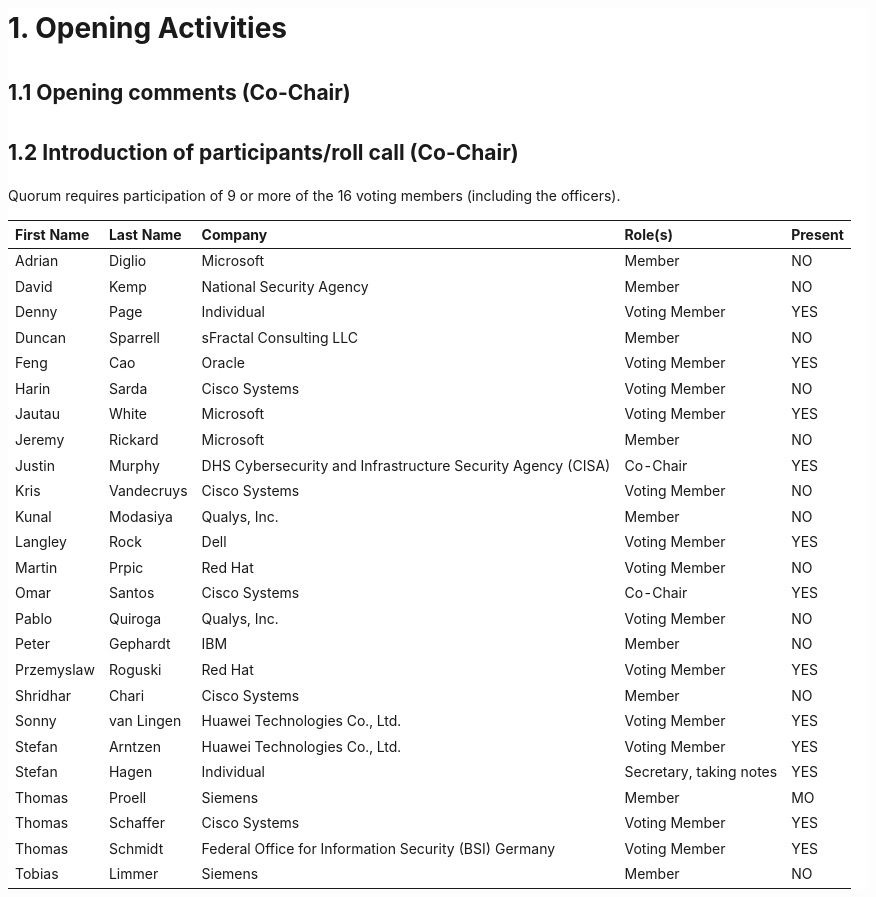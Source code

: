 # 1. Opening Activities

## 1.1 Opening comments (Co-Chair)

## 1.2 Introduction of participants/roll call (Co-Chair)

Quorum requires participation of 9 or more of the 16 voting members (including the officers).

| First Name | Last Name  | Company                                                     | Role(s)                   | Present |
|:-----------|:-----------|:------------------------------------------------------------|:--------------------------|:--------|
| Adrian     | Diglio     | Microsoft                                                   | Member                    | NO      |
| David      | Kemp       | National Security Agency                                    | Member                    | NO      |
| Denny      | Page       | Individual                                                  | Voting Member             | YES     |
| Duncan     | Sparrell   | sFractal Consulting LLC                                     | Member                    | NO      |
| Feng       | Cao        | Oracle                                                      | Voting Member             | YES     |
| Harin      | Sarda      | Cisco Systems                                               | Voting Member             | NO      |
| Jautau     | White      | Microsoft                                                   | Voting Member             | YES     |
| Jeremy     | Rickard    | Microsoft                                                   | Member                    | NO      |
| Justin     | Murphy     | DHS Cybersecurity and Infrastructure Security Agency (CISA) | Co-Chair                  | YES     |
| Kris       | Vandecruys | Cisco Systems                                               | Voting Member             | NO      |
| Kunal      | Modasiya   | Qualys, Inc.                                                | Member                    | NO      |
| Langley    | Rock       | Dell                                                        | Voting Member             | YES     |
| Martin     | Prpic      | Red Hat                                                     | Voting Member             | NO      |
| Omar       | Santos     | Cisco Systems                                               | Co-Chair                  | YES     |
| Pablo      | Quiroga    | Qualys, Inc.                                                | Voting Member             | NO      |
| Peter      | Gephardt   | IBM                                                         | Member                    | NO      |
| Przemyslaw | Roguski    | Red Hat                                                     | Voting Member             | YES     |
| Shridhar   | Chari      | Cisco Systems                                               | Member                    | NO      |
| Sonny      | van Lingen | Huawei Technologies Co., Ltd.                               | Voting Member             | YES     |
| Stefan     | Arntzen    | Huawei Technologies Co., Ltd.                               | Voting Member             | YES     |
| Stefan     | Hagen      | Individual                                                  | Secretary, taking notes   | YES     |
| Thomas     | Proell     | Siemens                                                     | Member                    | MO      |
| Thomas     | Schaffer   | Cisco Systems                                               | Voting Member             | YES     |
| Thomas     | Schmidt    | Federal Office for Information Security (BSI) Germany       | Voting Member             | YES     |
| Tobias     | Limmer     | Siemens                                                     | Member                    | NO      |
